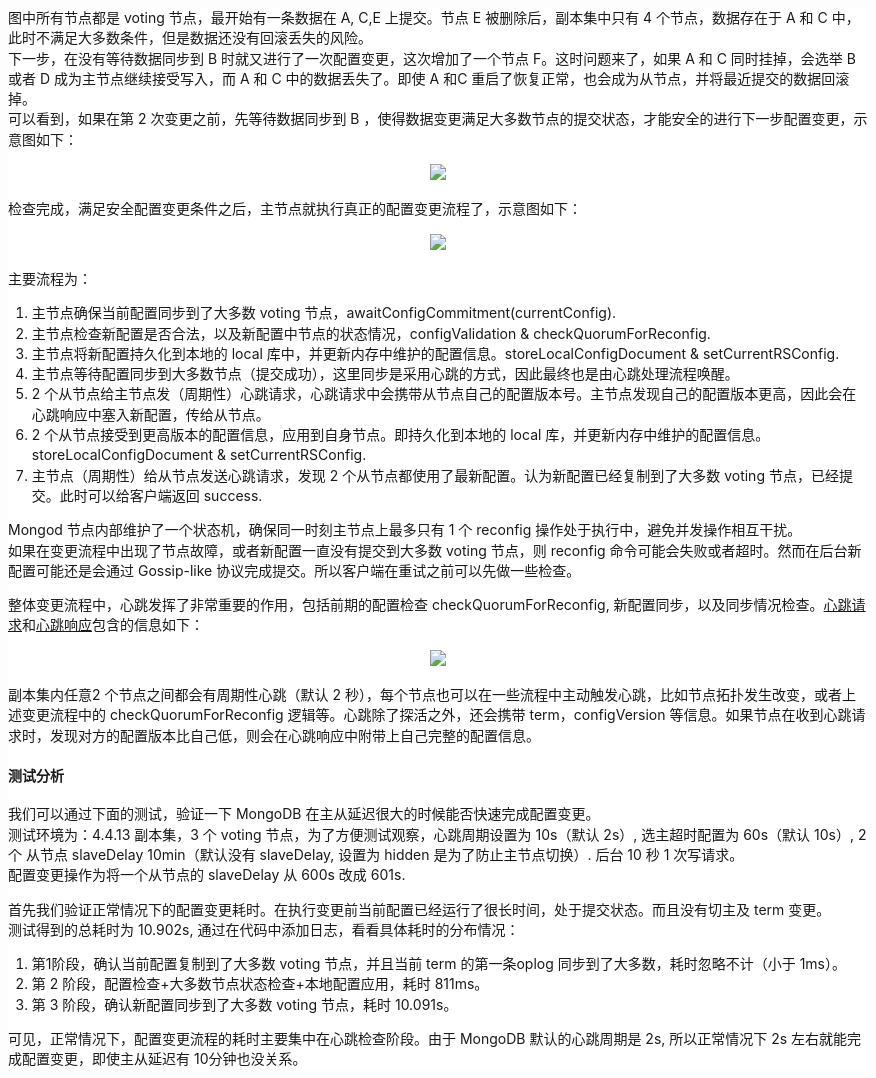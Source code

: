 图中所有节点都是 voting 节点，最开始有一条数据在 A, C,E 上提交。节点 E 被删除后，副本集中只有 4 个节点，数据存在于 A 和 C 中，此时不满足大多数条件，但是数据还没有回滚丢失的风险。      
下一步，在没有等待数据同步到 B 时就又进行了一次配置变更，这次增加了一个节点 F。这时问题来了，如果 A 和 C 同时挂掉，会选举 B 或者 D 成为主节点继续接受写入，而 A 和 C 中的数据丢失了。即使 A 和C 重启了恢复正常，也会成为从节点，并将最近提交的数据回滚掉。    
可以看到，如果在第 2 次变更之前，先等待数据同步到 B ，使得数据变更满足大多数节点的提交状态，才能安全的进行下一步配置变更，示意图如下：      
<p align="center">
  <img src="https://github.com/pengzhenyi2015/MongoDB-Kernel-Study/assets/16788801/1769cb27-1435-461d-851c-b18873e10ff0" width=900>
</p>
    
检查完成，满足安全配置变更条件之后，主节点就执行真正的配置变更流程了，示意图如下：     
<p align="center">
  <img src="https://github.com/pengzhenyi2015/MongoDB-Kernel-Study/assets/16788801/cbb17664-6e75-407e-afba-be7e512fac95" width=900>
</p>
    
主要流程为：    
1. 主节点确保当前配置同步到了大多数 voting 节点，awaitConfigCommitment(currentConfig).     
2. 主节点检查新配置是否合法，以及新配置中节点的状态情况，configValidation & checkQuorumForReconfig.   
3. 主节点将新配置持久化到本地的 local 库中，并更新内存中维护的配置信息。storeLocalConfigDocument & setCurrentRSConfig.   
4. 主节点等待配置同步到大多数节点（提交成功），这里同步是采用心跳的方式，因此最终也是由心跳处理流程唤醒。   
5. 2 个从节点给主节点发（周期性）心跳请求，心跳请求中会携带从节点自己的配置版本号。主节点发现自己的配置版本更高，因此会在心跳响应中塞入新配置，传给从节点。   
6. 2 个从节点接受到更高版本的配置信息，应用到自身节点。即持久化到本地的 local 库，并更新内存中维护的配置信息。storeLocalConfigDocument & setCurrentRSConfig.   
7. 主节点（周期性）给从节点发送心跳请求，发现 2 个从节点都使用了最新配置。认为新配置已经复制到了大多数 voting 节点，已经提交。此时可以给客户端返回 success.    

Mongod 节点内部维护了一个状态机，确保同一时刻主节点上最多只有 1 个 reconfig 操作处于执行中，避免并发操作相互干扰。   
如果在变更流程中出现了节点故障，或者新配置一直没有提交到大多数 voting 节点，则 reconfig 命令可能会失败或者超时。然而在后台新配置可能还是会通过 Gossip-like 协议完成提交。所以客户端在重试之前可以先做一些检查。   

整体变更流程中，心跳发挥了非常重要的作用，包括前期的配置检查 checkQuorumForReconfig, 新配置同步，以及同步情况检查。[心跳请求](https://github.com/mongodb/mongo/blob/r4.4.13/src/mongo/db/repl/repl_set_heartbeat_args_v1.h#L48)和[心跳响应](https://github.com/mongodb/mongo/blob/r4.4.13/src/mongo/db/repl/repl_set_heartbeat_response.h#L50)包含的信息如下：   

<p align="center">
  <img src="https://github.com/pengzhenyi2015/MongoDB-Kernel-Study/assets/16788801/a322ba73-5dfa-43be-9b5e-1d015c65106c" width=400>
</p>

副本集内任意2 个节点之间都会有周期性心跳（默认 2 秒），每个节点也可以在一些流程中主动触发心跳，比如节点拓扑发生改变，或者上述变更流程中的 checkQuorumForReconfig 逻辑等。心跳除了探活之外，还会携带 term，configVersion 等信息。如果节点在收到心跳请求时，发现对方的配置版本比自己低，则会在心跳响应中附带上自己完整的配置信息。    

#### 测试分析
我们可以通过下面的测试，验证一下 MongoDB 在主从延迟很大的时候能否快速完成配置变更。   
测试环境为：4.4.13 副本集，3 个 voting 节点，为了方便测试观察，心跳周期设置为 10s（默认 2s）, 选主超时配置为 60s（默认 10s）, 2 个 从节点 slaveDelay 10min（默认没有 slaveDelay, 设置为 hidden 是为了防止主节点切换）. 后台 10 秒 1 次写请求。   
配置变更操作为将一个从节点的 slaveDelay 从 600s 改成 601s.   

首先我们验证正常情况下的配置变更耗时。在执行变更前当前配置已经运行了很长时间，处于提交状态。而且没有切主及 term 变更。   
测试得到的总耗时为 10.902s, 通过在代码中添加日志，看看具体耗时的分布情况：   
1. 第1阶段，确认当前配置复制到了大多数 voting 节点，并且当前 term 的第一条oplog 同步到了大多数，耗时忽略不计（小于 1ms）。   
2. 第 2 阶段，配置检查+大多数节点状态检查+本地配置应用，耗时 811ms。   
3. 第 3 阶段，确认新配置同步到了大多数 voting 节点，耗时 10.091s。   

可见，正常情况下，配置变更流程的耗时主要集中在心跳检查阶段。由于 MongoDB 默认的心跳周期是 2s, 所以正常情况下 2s 左右就能完成配置变更，即使主从延迟有 10分钟也没关系。
